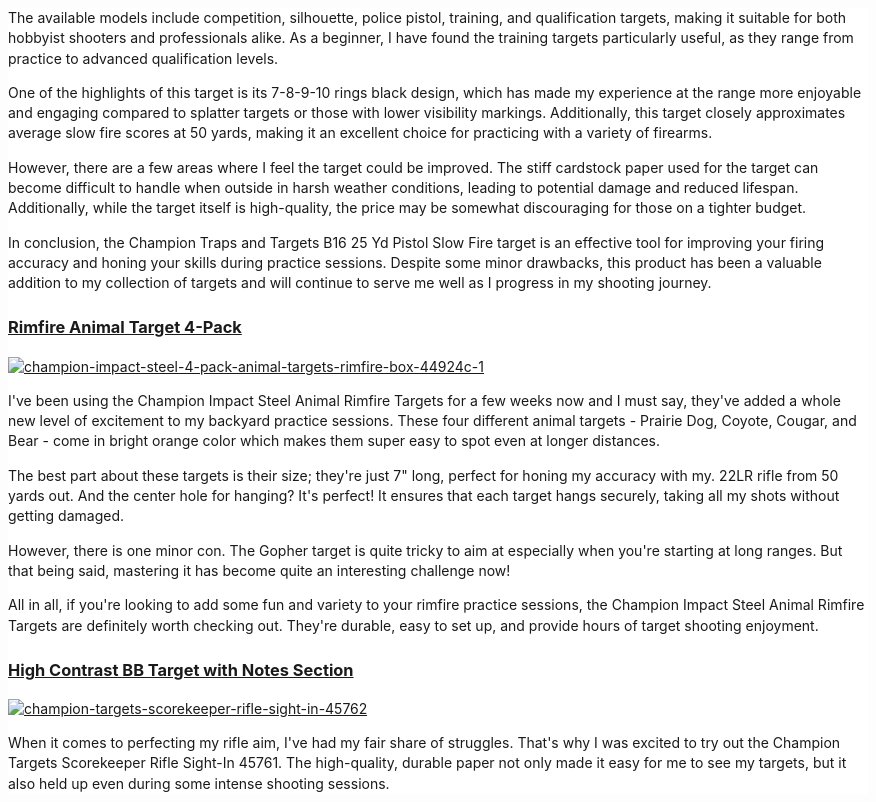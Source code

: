 The available models include competition, silhouette, police pistol, training, and qualification targets, making it suitable for both hobbyist shooters and professionals alike. As a beginner, I have found the training targets particularly useful, as they range from practice to advanced qualification levels.

One of the highlights of this target is its 7-8-9-10 rings black design, which has made my experience at the range more enjoyable and engaging compared to splatter targets or those with lower visibility markings. Additionally, this target closely approximates average slow fire scores at 50 yards, making it an excellent choice for practicing with a variety of firearms.

However, there are a few areas where I feel the target could be improved. The stiff cardstock paper used for the target can become difficult to handle when outside in harsh weather conditions, leading to potential damage and reduced lifespan. Additionally, while the target itself is high-quality, the price may be somewhat discouraging for those on a tighter budget.

In conclusion, the Champion Traps and Targets B16 25 Yd Pistol Slow Fire target is an effective tool for improving your firing accuracy and honing your skills during practice sessions. Despite some minor drawbacks, this product has been a valuable addition to my collection of targets and will continue to serve me well as I progress in my shooting journey.

### [Rimfire Animal Target 4-Pack](https://serp.ly/@universityofguns/amazon/bb-targets?utm_source=universityofguns&utm_medium=organic&utm_campaign=website)

<div class="image"><a href="https://serp.ly/@universityofguns/amazon/bb-targets?utm_source=universityofguns&utm_medium=organic&utm_campaign=website"><img alt="champion-impact-steel-4-pack-animal-targets-rimfire-box-44924c-1" src="https://imagedelivery.net/vy2bglCGN6hEeWOnSe2c7A/champion-impact-steel-4-pack-animal-targets-rimfire-box-44924c-1/public"/></a></div>

I've been using the Champion Impact Steel Animal Rimfire Targets for a few weeks now and I must say, they've added a whole new level of excitement to my backyard practice sessions. These four different animal targets - Prairie Dog, Coyote, Cougar, and Bear - come in bright orange color which makes them super easy to spot even at longer distances.

The best part about these targets is their size; they're just 7" long, perfect for honing my accuracy with my. 22LR rifle from 50 yards out. And the center hole for hanging? It's perfect! It ensures that each target hangs securely, taking all my shots without getting damaged.

However, there is one minor con. The Gopher target is quite tricky to aim at especially when you're starting at long ranges. But that being said, mastering it has become quite an interesting challenge now!

All in all, if you're looking to add some fun and variety to your rimfire practice sessions, the Champion Impact Steel Animal Rimfire Targets are definitely worth checking out. They're durable, easy to set up, and provide hours of target shooting enjoyment.

### [High Contrast BB Target with Notes Section](https://serp.ly/@universityofguns/amazon/bb-targets?utm_source=universityofguns&utm_medium=organic&utm_campaign=website)

<div class="image"><a href="https://serp.ly/@universityofguns/amazon/bb-targets?utm_source=universityofguns&utm_medium=organic&utm_campaign=website"><img alt="champion-targets-scorekeeper-rifle-sight-in-45762" src="https://imagedelivery.net/vy2bglCGN6hEeWOnSe2c7A/champion-targets-scorekeeper-rifle-sight-in-45762/public"/></a></div>

When it comes to perfecting my rifle aim, I've had my fair share of struggles. That's why I was excited to try out the Champion Targets Scorekeeper Rifle Sight-In 45761. The high-quality, durable paper not only made it easy for me to see my targets, but it also held up even during some intense shooting sessions.
